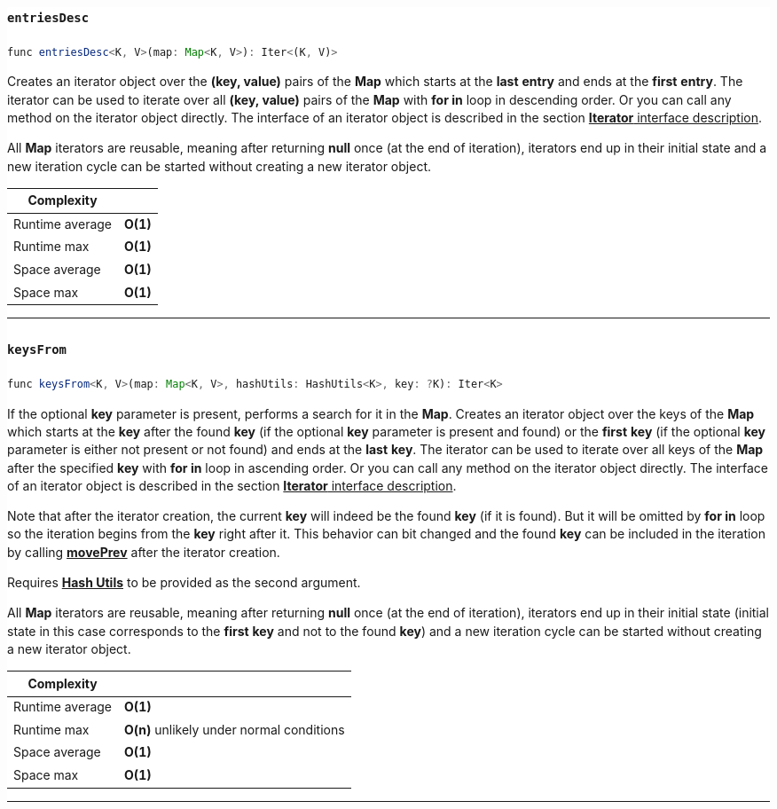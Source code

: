 ### `entriesDesc`

```ts
func entriesDesc<K, V>(map: Map<K, V>): Iter<(K, V)>
```

Creates an iterator object over the **(key, value)** pairs of the **Map** which starts at the **last** **entry** and ends at the **first** **entry**. The iterator can be used to iterate over all **(key, value)** pairs of the **Map** with **for in** loop in descending order. Or you can call any method on the iterator object directly. The interface of an iterator object is described in the section [**Iterator** interface description](#iterator-interface-description).

All **Map** iterators are reusable, meaning after returning **null** once (at the end of iteration), iterators end up in their initial state and a new iteration cycle can be started without creating a new iterator object.

| Complexity      |          |
| --------------- | -------- |
| Runtime average | **O(1)** |
| Runtime max     | **O(1)** |
| Space average   | **O(1)** |
| Space max       | **O(1)** |

---

### `keysFrom`

```ts
func keysFrom<K, V>(map: Map<K, V>, hashUtils: HashUtils<K>, key: ?K): Iter<K>
```

If the optional **key** parameter is present, performs a search for it in the **Map**. Creates an iterator object over the keys of the **Map** which starts at the **key** after the found **key** (if the optional **key** parameter is present and found) or the **first** **key** (if the optional **key** parameter is either not present or not found) and ends at the **last** **key**. The iterator can be used to iterate over all keys of the **Map** after the specified **key** with **for in** loop in ascending order. Or you can call any method on the iterator object directly. The interface of an iterator object is described in the section [**Iterator** interface description](#iterator-interface-description).

Note that after the iterator creation, the current **key** will indeed be the found **key** (if it is found). But it will be omitted by **for in** loop so the iteration begins from the **key** right after it. This behavior can bit changed and the found **key** can be included in the iteration by calling [**movePrev**](#moveprev) after the iterator creation.

Requires [**Hash Utils**](#hash-utils-1) to be provided as the second argument.

All **Map** iterators are reusable, meaning after returning **null** once (at the end of iteration), iterators end up in their initial state (initial state in this case corresponds to the **first** **key** and not to the found **key**) and a new iteration cycle can be started without creating a new iterator object.

| Complexity      |                                           |
| --------------- | ----------------------------------------- |
| Runtime average | **O(1)**                                  |
| Runtime max     | **O(n)** unlikely under normal conditions |
| Space average   | **O(1)**                                  |
| Space max       | **O(1)**                                  |

---